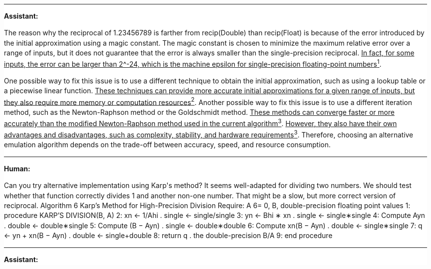 ***

**Assistant:**

The reason why the reciprocal of 1.23456789 is farther from recip(Double) than recip(Float) is because of the error introduced by the initial approximation using a magic constant. The magic constant is chosen to minimize the maximum relative error over a range of inputs, but it does not guarantee that the error is always smaller than the single-precision reciprocal. [In fact, for some inputs, the error can be larger than 2^-24, which is the machine epsilon for single-precision floating-point numbers](https://graphics.stanford.edu/courses/cs205a-13-fall/assets/notes/chapter1.pdf)[<sup>1</sup>](https://graphics.stanford.edu/courses/cs205a-13-fall/assets/notes/chapter1.pdf).


One possible way to fix this issue is to use a different technique to obtain the initial approximation, such as using a lookup table or a piecewise linear function. [These techniques can provide more accurate initial approximations for a given range of inputs, but they also require more memory or computation resources](https://ieeexplore.ieee.org/document/1146704)[<sup>2</sup>](https://ieeexplore.ieee.org/document/1146704). Another possible way to fix this issue is to use a different iteration method, such as the Newton-Raphson method or the Goldschmidt method. [These methods can converge faster or more accurately than the modified Newton-Raphson method used in the current algorithm](https://www.researchgate.net/post/Why_is_double_precision_in_Abaqus_used_Can_the_problem_of_excessive_distorted_elements_be_solved_by_applying_this_double_precision)[<sup>3</sup>](https://www.researchgate.net/post/Why_is_double_precision_in_Abaqus_used_Can_the_problem_of_excessive_distorted_elements_be_solved_by_applying_this_double_precision). [However, they also have their own advantages and disadvantages, such as complexity, stability, and hardware requirements](https://www.researchgate.net/post/Why_is_double_precision_in_Abaqus_used_Can_the_problem_of_excessive_distorted_elements_be_solved_by_applying_this_double_precision)[<sup>3</sup>](https://www.researchgate.net/post/Why_is_double_precision_in_Abaqus_used_Can_the_problem_of_excessive_distorted_elements_be_solved_by_applying_this_double_precision). Therefore, choosing an alternative emulation algorithm depends on the trade-off between accuracy, speed, and resource consumption.



***

**Human:**

 Can you try alternative implementation using Karp's method? It seems well-adapted for dividing two numbers. We should test whether that function correctly divides 1 and another non-one number. That might be a slow, but more correct version of reciprocal. Algorithm 6 Karp’s Method for High-Precision Division
Require: A 6= 0, B, double-precision floating point values
1: procedure KARP’S DIVISION(B, A)
2: xn ← 1/Ahi . single ← single/single
3: yn ← Bhi ∗ xn . single ← single∗single
4: Compute Ayn . double ← double∗single
5: Compute (B − Ayn) . single ← double∗double
6: Compute xn(B − Ayn) . double ← single∗single
7: q ← yn + xn(B − Ayn) . double ← single+double
8: return q . the double-precision B/A
9: end procedure

***

**Assistant:**
